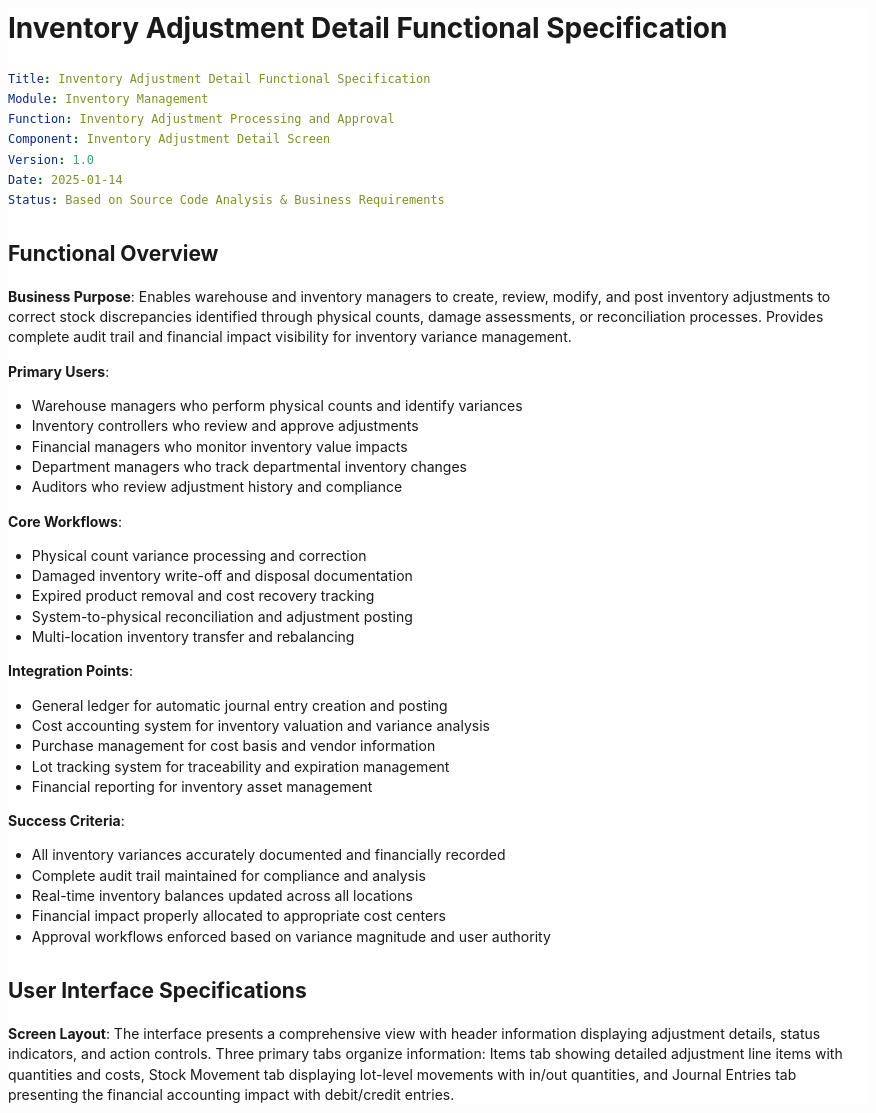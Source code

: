 # Inventory Adjustment Detail Functional Specification

```yaml
Title: Inventory Adjustment Detail Functional Specification
Module: Inventory Management
Function: Inventory Adjustment Processing and Approval
Component: Inventory Adjustment Detail Screen
Version: 1.0
Date: 2025-01-14
Status: Based on Source Code Analysis & Business Requirements
```

## Functional Overview

**Business Purpose**: Enables warehouse and inventory managers to create, review, modify, and post inventory adjustments to correct stock discrepancies identified through physical counts, damage assessments, or reconciliation processes. Provides complete audit trail and financial impact visibility for inventory variance management.

**Primary Users**: 
- Warehouse managers who perform physical counts and identify variances
- Inventory controllers who review and approve adjustments  
- Financial managers who monitor inventory value impacts
- Department managers who track departmental inventory changes
- Auditors who review adjustment history and compliance

**Core Workflows**:
- Physical count variance processing and correction
- Damaged inventory write-off and disposal documentation
- Expired product removal and cost recovery tracking
- System-to-physical reconciliation and adjustment posting
- Multi-location inventory transfer and rebalancing

**Integration Points**:
- General ledger for automatic journal entry creation and posting
- Cost accounting system for inventory valuation and variance analysis
- Purchase management for cost basis and vendor information
- Lot tracking system for traceability and expiration management
- Financial reporting for inventory asset management

**Success Criteria**:
- All inventory variances accurately documented and financially recorded
- Complete audit trail maintained for compliance and analysis
- Real-time inventory balances updated across all locations
- Financial impact properly allocated to appropriate cost centers
- Approval workflows enforced based on variance magnitude and user authority

## User Interface Specifications

**Screen Layout**: The interface presents a comprehensive view with header information displaying adjustment details, status indicators, and action controls. Three primary tabs organize information: Items tab showing detailed adjustment line items with quantities and costs, Stock Movement tab displaying lot-level movements with in/out quantities, and Journal Entries tab presenting the financial accounting impact with debit/credit entries.
